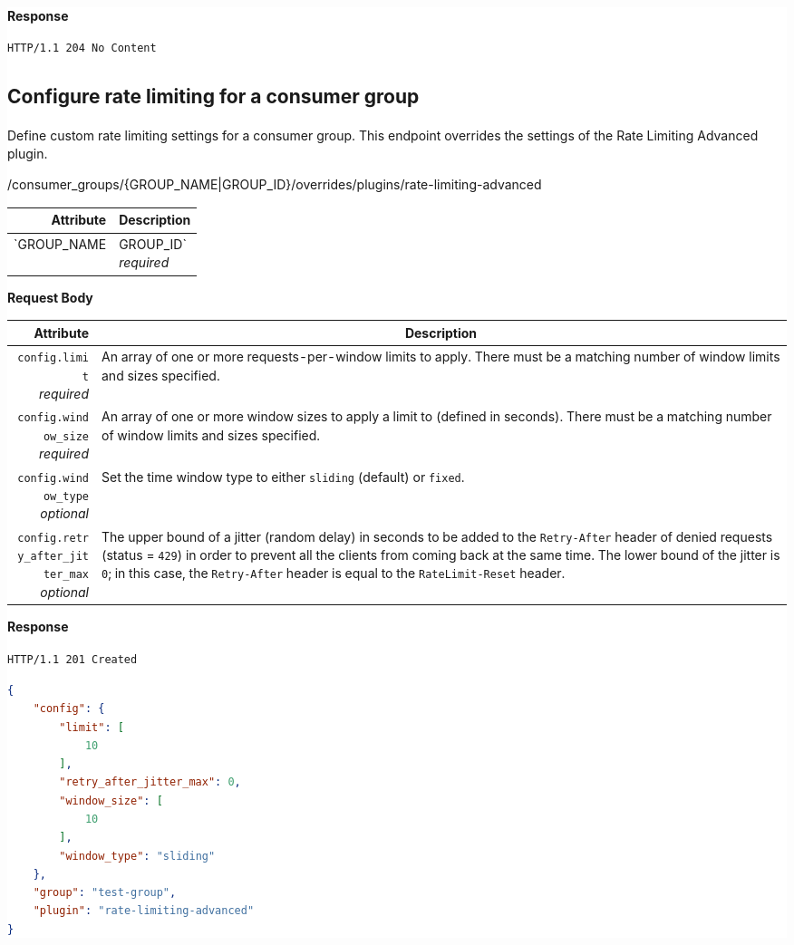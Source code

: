 **Response**

```
HTTP/1.1 204 No Content
```

## Configure rate limiting for a consumer group

Define custom rate limiting settings for a consumer group. This endpoint
overrides the settings of the Rate Limiting Advanced plugin.

<div class="endpoint put">/consumer_groups/{GROUP_NAME|GROUP_ID}/overrides/plugins/rate-limiting-advanced</div>

Attribute                             | Description
---------:                            | --------    
`GROUP_NAME|GROUP_ID`<br>*required*   | The name or UUID of the consumer group to configure.

**Request Body**

Attribute     | Description  
---------:    | --------
`config.limit`<br>*required*       | An array of one or more requests-per-window limits to apply. There must be a matching number of window limits and sizes specified.
`config.window_size`<br>*required* | An array of one or more window sizes to apply a limit to (defined in seconds). There must be a matching number of window limits and sizes specified.
`config.window_type`<br>*optional* | Set the time window type to either `sliding` (default) or `fixed`.
`config.retry_after_jitter_max`<br>*optional* | The upper bound of a jitter (random delay) in seconds to be added to the `Retry-After` header of denied requests (status = `429`) in order to prevent all the clients from coming back at the same time. The lower bound of the jitter is `0`; in this case, the `Retry-After` header is equal to the `RateLimit-Reset` header.

**Response**

```
HTTP/1.1 201 Created
```

```json
{
    "config": {
        "limit": [
            10
        ],
        "retry_after_jitter_max": 0,
        "window_size": [
            10
        ],
        "window_type": "sliding"
    },
    "group": "test-group",
    "plugin": "rate-limiting-advanced"
}
```
